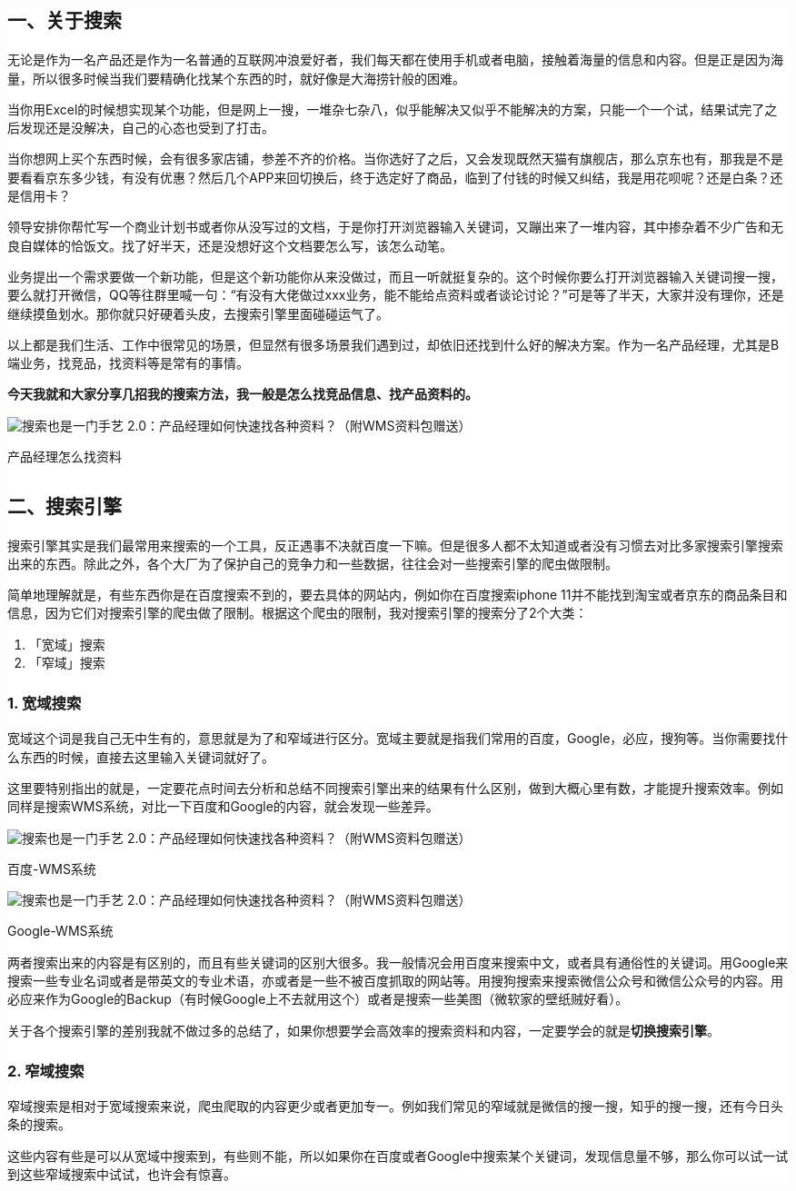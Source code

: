 ## 一、关于搜索

无论是作为一名产品还是作为一名普通的互联网冲浪爱好者，我们每天都在使用手机或者电脑，接触着海量的信息和内容。但是正是因为海量，所以很多时候当我们要精确化找某个东西的时，就好像是大海捞针般的困难。

当你用Excel的时候想实现某个功能，但是网上一搜，一堆杂七杂八，似乎能解决又似乎不能解决的方案，只能一个一个试，结果试完了之后发现还是没解决，自己的心态也受到了打击。

当你想网上买个东西时候，会有很多家店铺，参差不齐的价格。当你选好了之后，又会发现既然天猫有旗舰店，那么京东也有，那我是不是要看看京东多少钱，有没有优惠？然后几个APP来回切换后，终于选定好了商品，临到了付钱的时候又纠结，我是用花呗呢？还是白条？还是信用卡？

领导安排你帮忙写一个商业计划书或者你从没写过的文档，于是你打开浏览器输入关键词，又蹦出来了一堆内容，其中掺杂着不少广告和无良自媒体的恰饭文。找了好半天，还是没想好这个文档要怎么写，该怎么动笔。

业务提出一个需求要做一个新功能，但是这个新功能你从来没做过，而且一听就挺复杂的。这个时候你要么打开浏览器输入关键词搜一搜，要么就打开微信，QQ等往群里喊一句：“有没有大佬做过xxx业务，能不能给点资料或者谈论讨论？”可是等了半天，大家并没有理你，还是继续摸鱼划水。那你就只好硬着头皮，去搜索引擎里面碰碰运气了。

以上都是我们生活、工作中很常见的场景，但显然有很多场景我们遇到过，却依旧还找到什么好的解决方案。作为一名产品经理，尤其是B端业务，找竞品，找资料等是常有的事情。

**今天我就和大家分享几招我的搜索方法，我一般是怎么找竞品信息、找产品资料的。**

![搜索也是一门手艺 2.0：产品经理如何快速找各种资料？（附WMS资料包赠送）](https://image.woshipm.com/wp-files/2022/07/FfXPu8zciqE1BVn60bbm.png)

产品经理怎么找资料

## 二、搜索引擎

搜索引擎其实是我们最常用来搜索的一个工具，反正遇事不决就百度一下嘛。但是很多人都不太知道或者没有习惯去对比多家搜索引擎搜索出来的东西。除此之外，各个大厂为了保护自己的竞争力和一些数据，往往会对一些搜索引擎的爬虫做限制。

简单地理解就是，有些东西你是在百度搜索不到的，要去具体的网站内，例如你在百度搜索iphone 11并不能找到淘宝或者京东的商品条目和信息，因为它们对搜索引擎的爬虫做了限制。根据这个爬虫的限制，我对搜索引擎的搜索分了2个大类：

1.  「宽域」搜索
2.  「窄域」搜索

### 1\. 宽域搜索

宽域这个词是我自己无中生有的，意思就是为了和窄域进行区分。宽域主要就是指我们常用的百度，Google，必应，搜狗等。当你需要找什么东西的时候，直接去这里输入关键词就好了。

这里要特别指出的就是，一定要花点时间去分析和总结不同搜索引擎出来的结果有什么区别，做到大概心里有数，才能提升搜索效率。例如同样是搜索WMS系统，对比一下百度和Google的内容，就会发现一些差异。

![搜索也是一门手艺 2.0：产品经理如何快速找各种资料？（附WMS资料包赠送）](https://image.woshipm.com/wp-files/2022/07/RJ8ja1UmOr0rlH4wTXCx.png)

百度-WMS系统

![搜索也是一门手艺 2.0：产品经理如何快速找各种资料？（附WMS资料包赠送）](https://image.woshipm.com/wp-files/2022/07/JISqTXmwcsOJSCew8xN3.png)

Google-WMS系统

两者搜索出来的内容是有区别的，而且有些关键词的区别大很多。我一般情况会用百度来搜索中文，或者具有通俗性的关键词。用Google来搜索一些专业名词或者是带英文的专业术语，亦或者是一些不被百度抓取的网站等。用搜狗搜索来搜索微信公众号和微信公众号的内容。用必应来作为Google的Backup（有时候Google上不去就用这个）或者是搜索一些美图（微软家的壁纸贼好看）。

关于各个搜索引擎的差别我就不做过多的总结了，如果你想要学会高效率的搜索资料和内容，一定要学会的就是**切换搜索引擎**。

### 2\. 窄域搜索

窄域搜索是相对于宽域搜索来说，爬虫爬取的内容更少或者更加专一。例如我们常见的窄域就是微信的搜一搜，知乎的搜一搜，还有今日头条的搜索。

这些内容有些是可以从宽域中搜索到，有些则不能，所以如果你在百度或者Google中搜索某个关键词，发现信息量不够，那么你可以试一试到这些窄域搜索中试试，也许会有惊喜。
